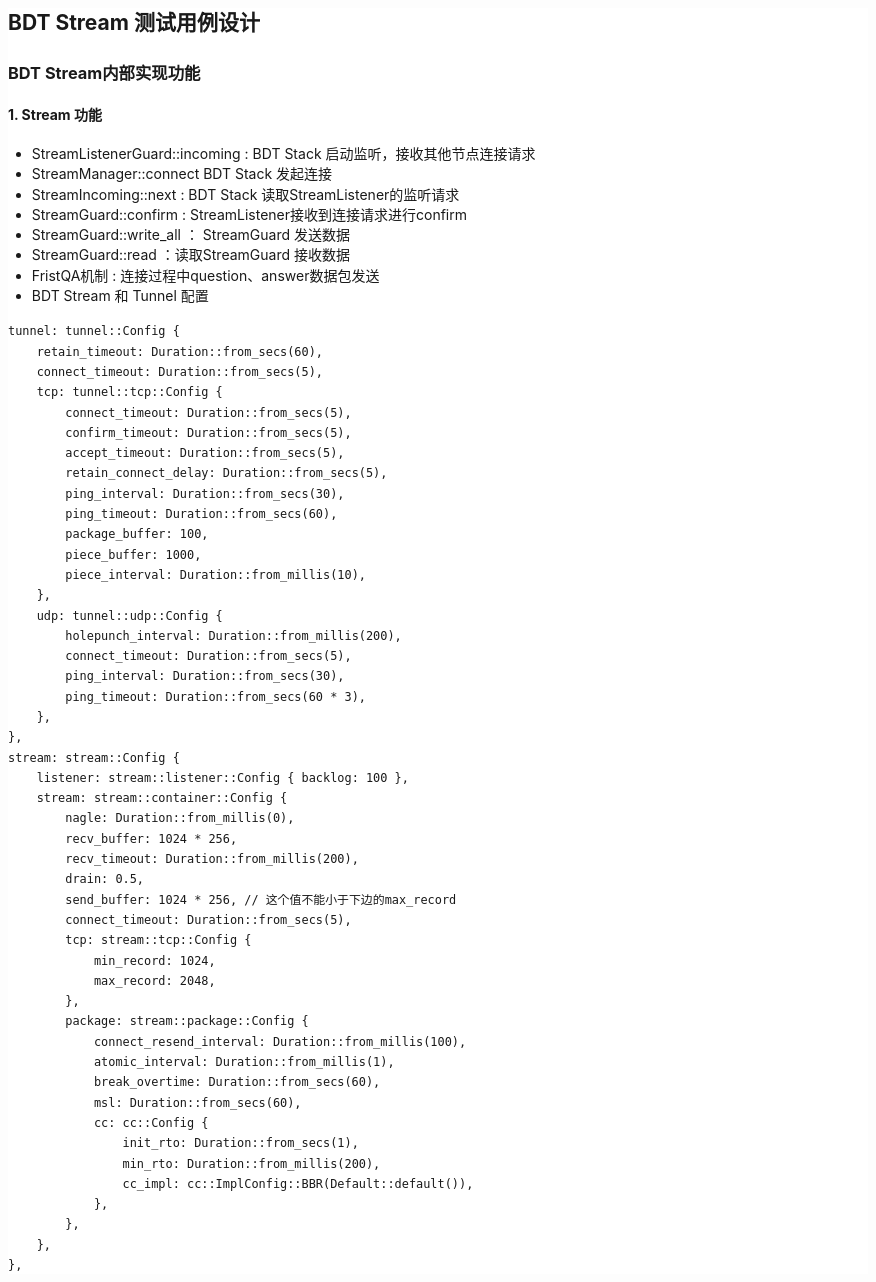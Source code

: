 ## BDT Stream 测试用例设计

### BDT Stream内部实现功能

#### 1. Stream 功能
+ StreamListenerGuard::incoming : BDT Stack 启动监听，接收其他节点连接请求
+ StreamManager::connect BDT Stack 发起连接
+ StreamIncoming::next : BDT Stack 读取StreamListener的监听请求
+ StreamGuard::confirm : StreamListener接收到连接请求进行confirm
+ StreamGuard::write_all ： StreamGuard 发送数据 
+ StreamGuard::read ：读取StreamGuard 接收数据
+ FristQA机制 : 连接过程中question、answer数据包发送
+ BDT Stream 和 Tunnel 配置
```
tunnel: tunnel::Config {
    retain_timeout: Duration::from_secs(60),
    connect_timeout: Duration::from_secs(5),
    tcp: tunnel::tcp::Config {
        connect_timeout: Duration::from_secs(5), 
        confirm_timeout: Duration::from_secs(5), 
        accept_timeout: Duration::from_secs(5), 
        retain_connect_delay: Duration::from_secs(5), 
        ping_interval: Duration::from_secs(30), 
        ping_timeout: Duration::from_secs(60), 
        package_buffer: 100, 
        piece_buffer: 1000, 
        piece_interval: Duration::from_millis(10), 
    }, 
    udp: tunnel::udp::Config {
        holepunch_interval: Duration::from_millis(200),
        connect_timeout: Duration::from_secs(5),
        ping_interval: Duration::from_secs(30),
        ping_timeout: Duration::from_secs(60 * 3),
    },
},
stream: stream::Config {
    listener: stream::listener::Config { backlog: 100 },
    stream: stream::container::Config {
        nagle: Duration::from_millis(0),
        recv_buffer: 1024 * 256,
        recv_timeout: Duration::from_millis(200),
        drain: 0.5,
        send_buffer: 1024 * 256, // 这个值不能小于下边的max_record
        connect_timeout: Duration::from_secs(5),
        tcp: stream::tcp::Config {
            min_record: 1024,
            max_record: 2048,
        },
        package: stream::package::Config {
            connect_resend_interval: Duration::from_millis(100),
            atomic_interval: Duration::from_millis(1),
            break_overtime: Duration::from_secs(60),
            msl: Duration::from_secs(60), 
            cc: cc::Config {
                init_rto: Duration::from_secs(1),
                min_rto: Duration::from_millis(200),
                cc_impl: cc::ImplConfig::BBR(Default::default()),
            },
        },
    },
},
```